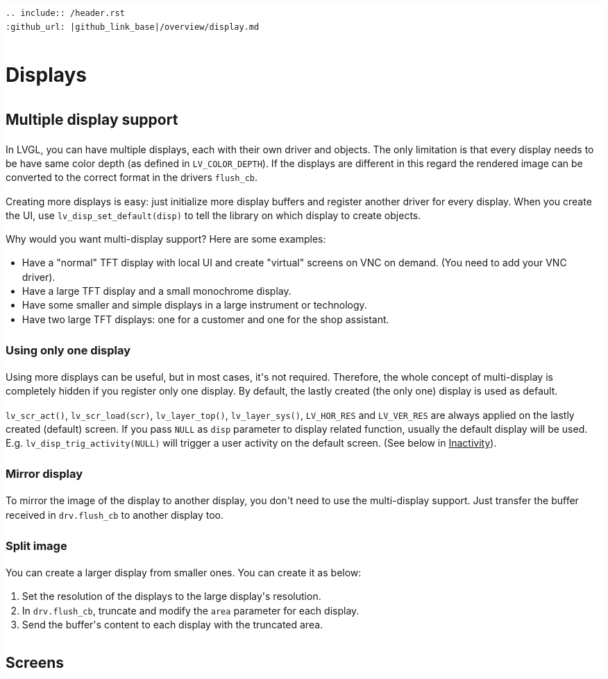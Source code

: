 ```eval_rst
.. include:: /header.rst 
:github_url: |github_link_base|/overview/display.md
```
# Displays

``` important:: The basic concept of *display* in LVGL is explained in the [Porting](/porting/display) section. So before reading further, please read the [Porting](/porting/display) section first.
```

## Multiple display support

In LVGL, you can have multiple displays, each with their own driver and objects. The only limitation is that every display needs to be have same color depth (as defined in `LV_COLOR_DEPTH`). 
If the displays are different in this regard the rendered image can be converted to the correct format in the drivers `flush_cb`.

Creating more displays is easy: just initialize more display buffers and register another driver for every display.
When you create the UI, use `lv_disp_set_default(disp)` to tell the library on which display to create objects.

Why would you want multi-display support? Here are some examples:
- Have a "normal" TFT display with local UI and create "virtual" screens on VNC on demand. (You need to add your VNC driver).
- Have a large TFT display and a small monochrome display.
- Have some smaller and simple displays in a large instrument or technology.
- Have two large TFT displays: one for a customer and one for the shop assistant.

### Using only one display
Using more displays can be useful, but in most cases, it's not required. Therefore, the whole concept of multi-display is completely hidden if you register only one display.
By default, the lastly created (the only one) display is used as default.

`lv_scr_act()`, `lv_scr_load(scr)`, `lv_layer_top()`, `lv_layer_sys()`, `LV_HOR_RES` and `LV_VER_RES` are always applied on the lastly created (default) screen.
If you pass `NULL` as `disp` parameter to display related function, usually the default display will be used.
E.g. `lv_disp_trig_activity(NULL)` will trigger a user activity on the default screen. (See below in [Inactivity](#Inactivity)).

### Mirror display

To mirror the image of the display to another display, you don't need to use the multi-display support. Just transfer the buffer received in `drv.flush_cb` to another display too.

### Split image
You can create a larger display from smaller ones. You can create it as below:
1. Set the resolution of the displays to the large display's resolution.
2. In `drv.flush_cb`, truncate and modify the `area` parameter for each display.
3. Send the buffer's content to each display with the truncated area.

## Screens
